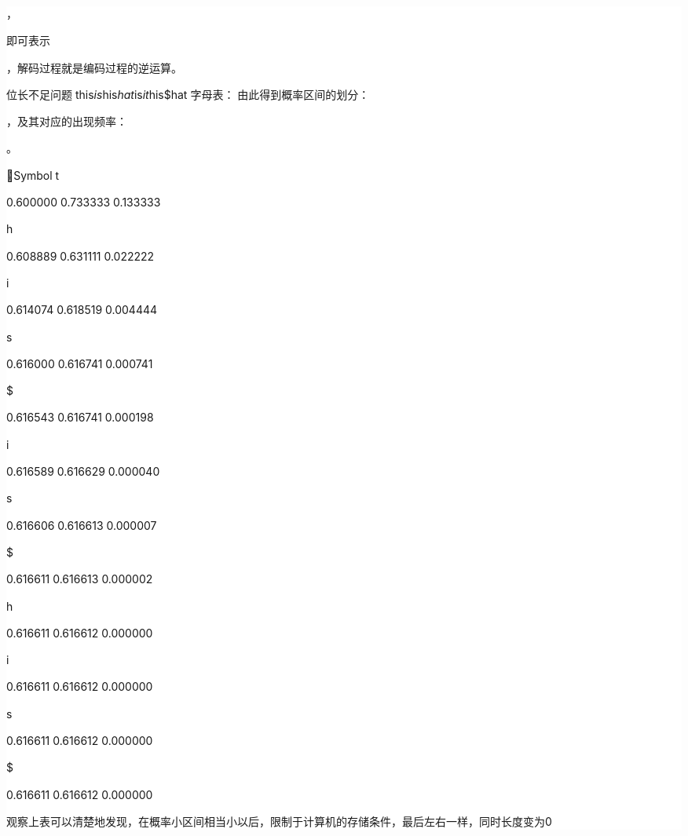，

即可表示

，解码过程就是编码过程的逆运算。

位长不足问题
this$is$his$hat$is$it$his$hat
字母表：
由此得到概率区间的划分：

，及其对应的出现频率：

。

Symbol
t

0.600000 0.733333 0.133333

h

0.608889 0.631111 0.022222

i

0.614074 0.618519 0.004444

s

0.616000 0.616741 0.000741

$

0.616543 0.616741 0.000198

i

0.616589 0.616629 0.000040

s

0.616606 0.616613 0.000007

$

0.616611 0.616613 0.000002

h

0.616611 0.616612 0.000000

i

0.616611 0.616612 0.000000

s

0.616611 0.616612 0.000000

$

0.616611 0.616612 0.000000

观察上表可以清楚地发现，在概率小区间相当小以后，限制于计算机的存储条件，最后左右一样，同时长度变为0

